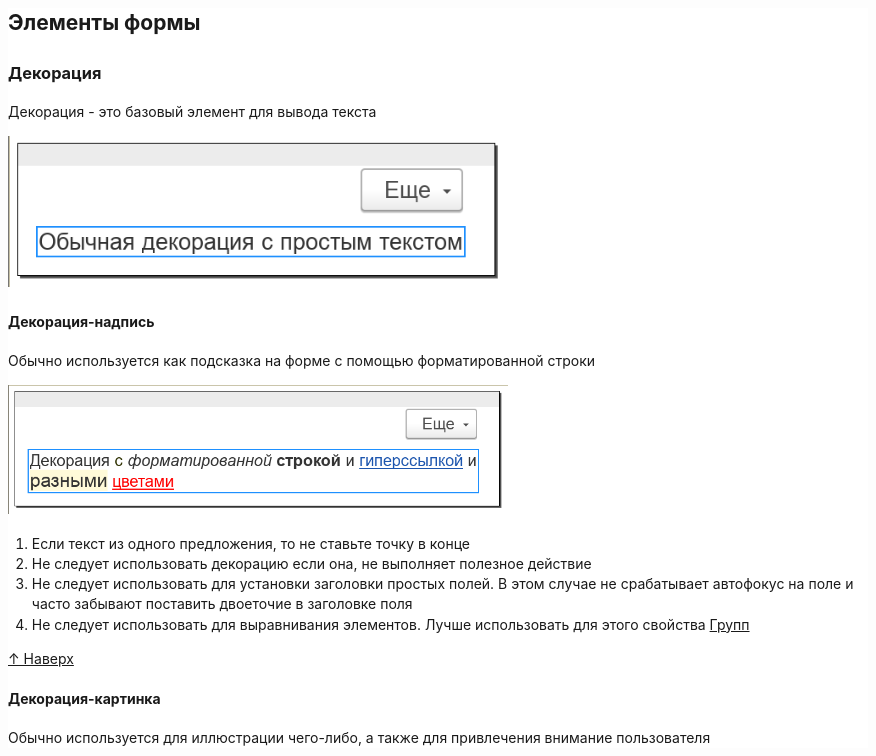 ## Элементы формы

### Декорация

Декорация - это базовый элемент для вывода текста

<img src=img/usualLabel.png width=500>

#### Декорация-надпись

Обычно используется как подсказка на форме с помощью форматированной строки

<img src=img/formatString.png width=500>

1. Если текст из одного предложения, то не ставьте точку в конце
2. Не следует использовать декорацию если она, не выполняет полезное действие
3. Не следует использовать для установки заголовки простых полей. В этом случае не срабатывает автофокус на поле и часто забывают поставить двоеточие в заголовке поля
4. Не следует использовать для выравнивания элементов. Лучше использовать для этого свойства [Групп](#группы)

[↑ Наверх](#гайд-для-создания-форм-на-1с)

#### Декорация-картинка

Обычно используется для иллюстрации чего-либо, а также для привлечения внимание пользователя
